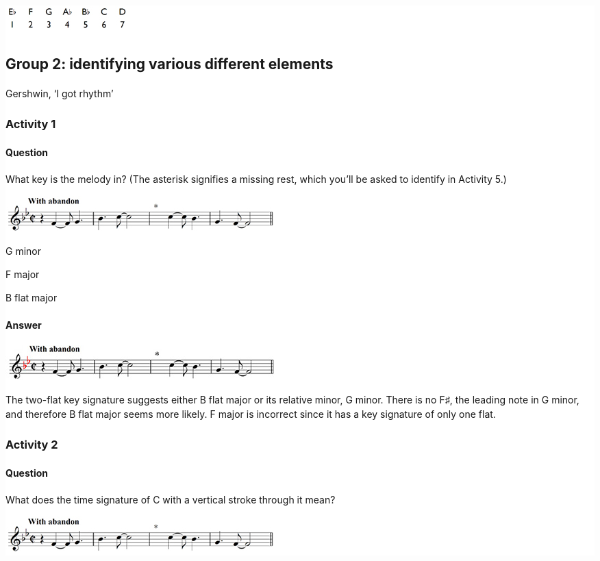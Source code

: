 
![figure images/a224_pm_un_mu081.jpg](images/a224_pm_un_mu081.jpg)




## Group 2: identifying various different elements


Gershwin, ‘I got rhythm’


### Activity 1


#### Question

What key is the melody in? (The asterisk signifies a missing rest, which you’ll be asked to identify in Activity 5.)


![figure images/a224_pm_un_mu082.jpg](images/a224_pm_un_mu082.jpg)

G minor

F major

B flat major


#### Answer


![figure images/a224_1_pm_un_mu083.jpg](images/a224_1_pm_un_mu083.jpg)

The two-flat key signature suggests either B flat major or its relative minor, G minor. There is no F♯, the leading note in G minor, and therefore B flat major seems more likely. F major is incorrect since it has a key signature of only one flat.




### Activity 2


#### Question

What does the time signature of C with a vertical stroke through it mean?


![figure images/a224_pm_un_mu082.jpg](images/a224_pm_un_mu082.jpg)
